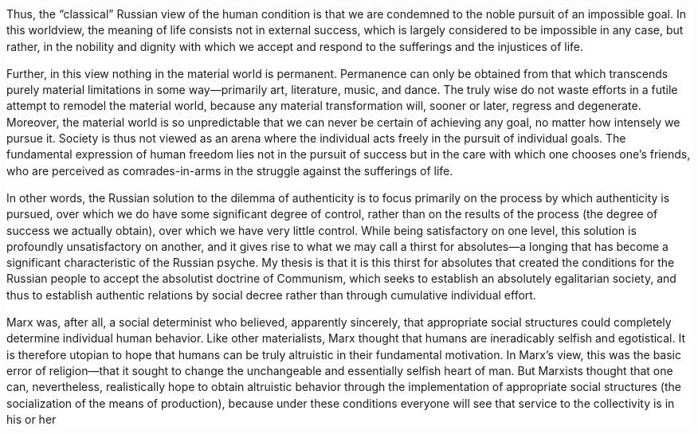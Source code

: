 Thus, the “classical” Russian view of the human condition is that we are condemned to the noble pursuit of
an impossible goal. In this worldview, the meaning of life consists not in external success, which is largely
considered to be impossible in any case, but rather, in the nobility and dignity with which we accept and respond to
the sufferings and the injustices of life.

Further, in this view nothing in the material world is permanent. Permanence can only be obtained from
that which transcends purely material limitations in some way—primarily art, literature, music, and dance. The truly
wise do not waste efforts in a futile attempt to remodel the material world, because any material transformation will,
sooner or later, regress and degenerate. Moreover, the material world is so unpredictable that we can never be
certain of achieving any goal, no matter how intensely we pursue it. Society is thus not viewed as an arena where the
individual acts freely in the pursuit of individual goals. The fundamental expression of human freedom lies not in
the pursuit of success but in the care with which one chooses one’s friends, who are perceived as comrades-in-arms
in the struggle against the sufferings of life.

In other words, the Russian solution to the dilemma of authenticity is to focus primarily on the process by
which authenticity is pursued, over which we do have some significant degree of control, rather than on the results
of the process (the degree of success we actually obtain), over which we have very little control. While being
satisfactory on one level, this solution is profoundly unsatisfactory on another, and it gives rise to what we may call
a thirst for absolutes—a longing that has become a significant characteristic of the Russian psyche. My thesis is that
it is this thirst for absolutes that created the conditions for the Russian people to accept the absolutist doctrine of
Communism, which seeks to establish an absolutely egalitarian society, and thus to establish authentic relations by
social decree rather than through cumulative individual effort.

Marx was, after all, a social determinist who believed, apparently sincerely, that appropriate social
structures could completely determine individual human behavior. Like other materialists, Marx thought that
humans are ineradicably selfish and egotistical. It is therefore utopian to hope that humans can be truly altruistic in
their fundamental motivation. In Marx’s view, this was the basic error of religion—that it sought to change the
unchangeable and essentially selfish heart of man. But Marxists thought that one can, nevertheless, realistically hope
to obtain altruistic behavior through the implementation of appropriate social structures (the socialization of the
means of production), because under these conditions everyone will see that service to the collectivity is in his or her
